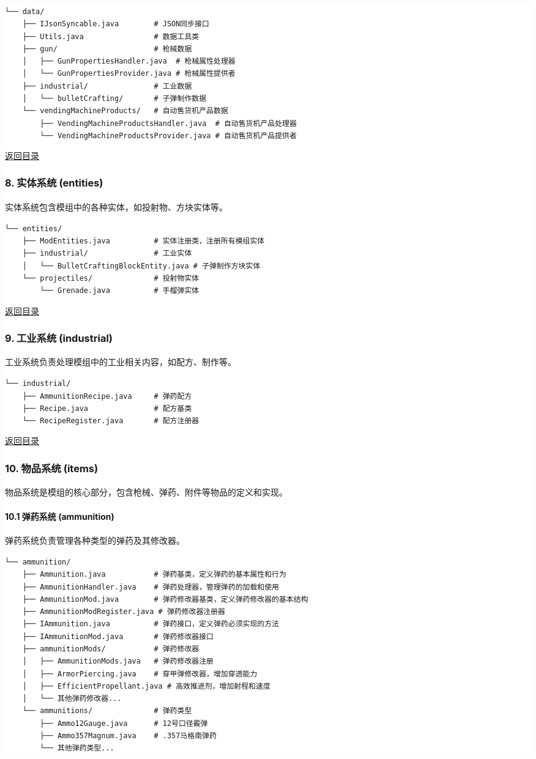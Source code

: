 ```
└── data/
    ├── IJsonSyncable.java        # JSON同步接口
    ├── Utils.java                # 数据工具类
    ├── gun/                      # 枪械数据
    │   ├── GunPropertiesHandler.java  # 枪械属性处理器
    │   └── GunPropertiesProvider.java # 枪械属性提供者
    ├── industrial/               # 工业数据
    │   └── bulletCrafting/       # 子弹制作数据
    └── vendingMachineProducts/   # 自动售货机产品数据
        ├── VendingMachineProductsHandler.java  # 自动售货机产品处理器
        └── VendingMachineProductsProvider.java # 自动售货机产品提供者
```

[返回目录](#目录)

### 8. 实体系统 (entities)

实体系统包含模组中的各种实体，如投射物、方块实体等。

```
└── entities/
    ├── ModEntities.java          # 实体注册类，注册所有模组实体
    ├── industrial/               # 工业实体
    │   └── BulletCraftingBlockEntity.java # 子弹制作方块实体
    └── projectiles/              # 投射物实体
        └── Grenade.java          # 手榴弹实体
```

[返回目录](#目录)

### 9. 工业系统 (industrial)

工业系统负责处理模组中的工业相关内容，如配方、制作等。

```
└── industrial/
    ├── AmmunitionRecipe.java     # 弹药配方
    ├── Recipe.java               # 配方基类
    └── RecipeRegister.java       # 配方注册器
```

[返回目录](#目录)

### 10. 物品系统 (items)

物品系统是模组的核心部分，包含枪械、弹药、附件等物品的定义和实现。

#### 10.1 弹药系统 (ammunition)

弹药系统负责管理各种类型的弹药及其修改器。

```
└── ammunition/
    ├── Ammunition.java           # 弹药基类，定义弹药的基本属性和行为
    ├── AmmunitionHandler.java    # 弹药处理器，管理弹药的加载和使用
    ├── AmmunitionMod.java        # 弹药修改器基类，定义弹药修改器的基本结构
    ├── AmmunitionModRegister.java # 弹药修改器注册器
    ├── IAmmunition.java          # 弹药接口，定义弹药必须实现的方法
    ├── IAmmunitionMod.java       # 弹药修改器接口
    ├── ammunitionMods/           # 弹药修改器
    │   ├── AmmunitionMods.java   # 弹药修改器注册
    │   ├── ArmorPiercing.java    # 穿甲弹修改器，增加穿透能力
    │   ├── EfficientPropellant.java # 高效推进剂，增加射程和速度
    │   └── 其他弹药修改器...
    └── ammunitions/              # 弹药类型
        ├── Ammo12Gauge.java      # 12号口径霰弹
        ├── Ammo357Magnum.java    # .357马格南弹药
        └── 其他弹药类型...
```